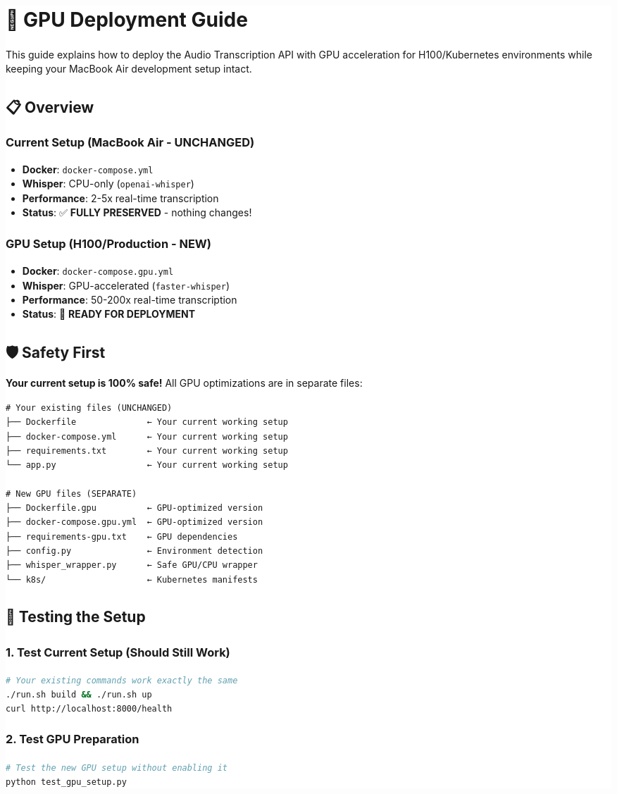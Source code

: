 # 🚀 GPU Deployment Guide

This guide explains how to deploy the Audio Transcription API with GPU acceleration for H100/Kubernetes environments while keeping your MacBook Air development setup intact.

## 📋 Overview

### Current Setup (MacBook Air - UNCHANGED)
- **Docker**: `docker-compose.yml` 
- **Whisper**: CPU-only (`openai-whisper`)
- **Performance**: 2-5x real-time transcription
- **Status**: ✅ **FULLY PRESERVED** - nothing changes!

### GPU Setup (H100/Production - NEW)
- **Docker**: `docker-compose.gpu.yml`
- **Whisper**: GPU-accelerated (`faster-whisper`)
- **Performance**: 50-200x real-time transcription
- **Status**: 🚀 **READY FOR DEPLOYMENT**

## 🛡️ Safety First

**Your current setup is 100% safe!** All GPU optimizations are in separate files:

```
# Your existing files (UNCHANGED)
├── Dockerfile              ← Your current working setup
├── docker-compose.yml      ← Your current working setup  
├── requirements.txt        ← Your current working setup
└── app.py                  ← Your current working setup

# New GPU files (SEPARATE)
├── Dockerfile.gpu          ← GPU-optimized version
├── docker-compose.gpu.yml  ← GPU-optimized version
├── requirements-gpu.txt    ← GPU dependencies
├── config.py               ← Environment detection
├── whisper_wrapper.py      ← Safe GPU/CPU wrapper
└── k8s/                    ← Kubernetes manifests
```

## 🧪 Testing the Setup

### 1. Test Current Setup (Should Still Work)
```bash
# Your existing commands work exactly the same
./run.sh build && ./run.sh up
curl http://localhost:8000/health
```

### 2. Test GPU Preparation
```bash
# Test the new GPU setup without enabling it
python test_gpu_setup.py
```

